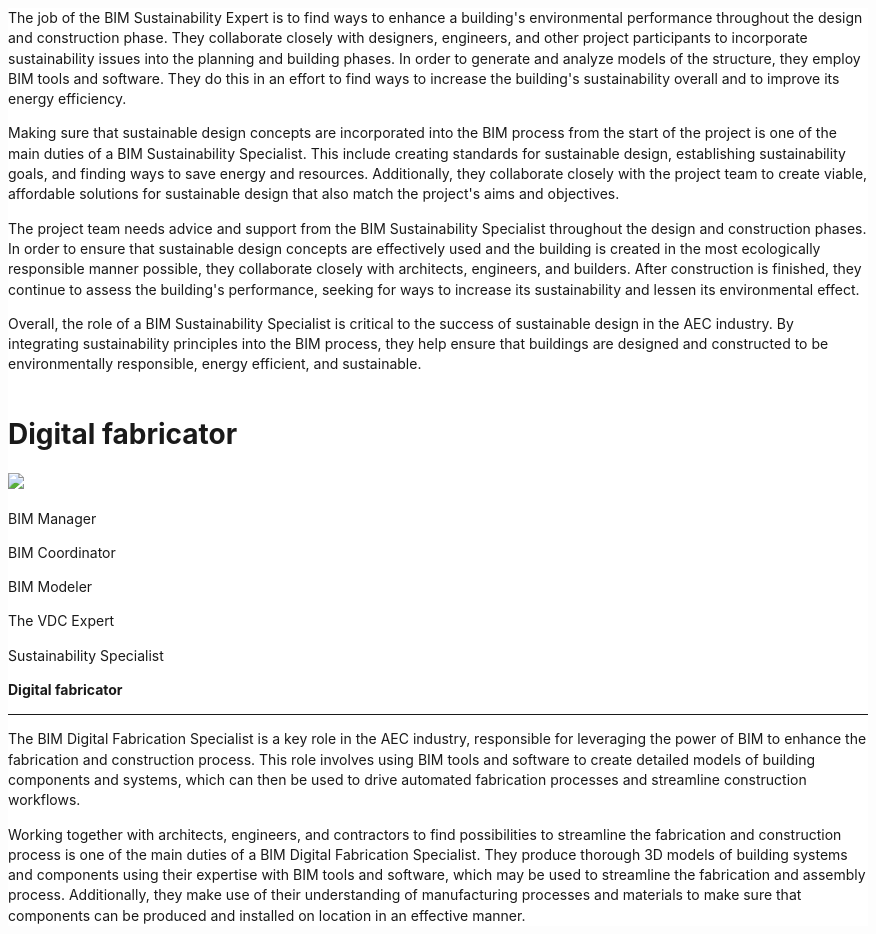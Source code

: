 The job of the BIM Sustainability Expert is to find ways to enhance a building's environmental performance throughout the design and construction phase. They collaborate closely with designers, engineers, and other project participants to incorporate sustainability issues into the planning and building phases. In order to generate and analyze models of the structure, they employ BIM tools and software. They do this in an effort to find ways to increase the building's sustainability overall and to improve its energy efficiency.

Making sure that sustainable design concepts are incorporated into the BIM process from the start of the project is one of the main duties of a BIM Sustainability Specialist. This include creating standards for sustainable design, establishing sustainability goals, and finding ways to save energy and resources. Additionally, they collaborate closely with the project team to create viable, affordable solutions for sustainable design that also match the project's aims and objectives.

The project team needs advice and support from the BIM Sustainability Specialist throughout the design and construction phases. In order to ensure that sustainable design concepts are effectively used and the building is created in the most ecologically responsible manner possible, they collaborate closely with architects, engineers, and builders. After construction is finished, they continue to assess the building's performance, seeking for ways to increase its sustainability and lessen its environmental effect.

Overall, the role of a BIM Sustainability Specialist is critical to the success of sustainable design in the AEC industry. By integrating sustainability principles into the BIM process, they help ensure that buildings are designed and constructed to be environmentally responsible, energy efficient, and sustainable.


# Digital fabricator

![](img%5CiBIMD_Course_2023070194.png)

BIM Manager

BIM Coordinator

BIM Modeler

The VDC Expert

Sustainability Specialist

__Digital fabricator__

---

The BIM Digital Fabrication Specialist is a key role in the AEC industry, responsible for leveraging the power of BIM to enhance the fabrication and construction process. This role involves using BIM tools and software to create detailed models of building components and systems, which can then be used to drive automated fabrication processes and streamline construction workflows.

Working together with architects, engineers, and contractors to find possibilities to streamline the fabrication and construction process is one of the main duties of a BIM Digital Fabrication Specialist. They produce thorough 3D models of building systems and components using their expertise with BIM tools and software, which may be used to streamline the fabrication and assembly process. Additionally, they make use of their understanding of manufacturing processes and materials to make sure that components can be produced and installed on location in an effective manner.
